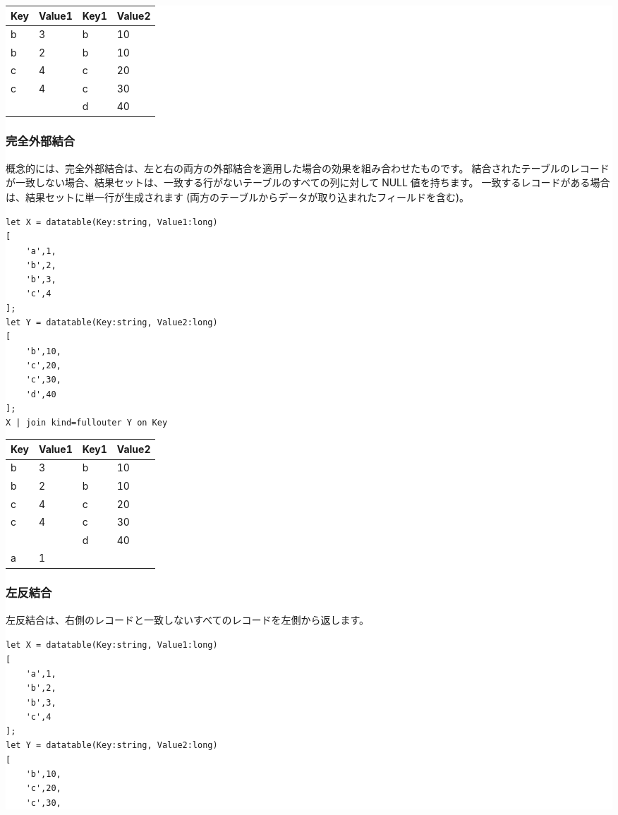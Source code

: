 |Key|Value1|Key1|Value2|
|---|---|---|---|
|b|3|b|10|
|b|2|b|10|
|c|4|c|20|
|c|4|c|30|
|||d|40|

 
### <a name="full-outer-join"></a>完全外部結合 

概念的には、完全外部結合は、左と右の両方の外部結合を適用した場合の効果を組み合わせたものです。 結合されたテーブルのレコードが一致しない場合、結果セットは、一致する行がないテーブルのすべての列に対して NULL 値を持ちます。 一致するレコードがある場合は、結果セットに単一行が生成されます (両方のテーブルからデータが取り込まれたフィールドを含む)。 
 
```kusto
let X = datatable(Key:string, Value1:long)
[
    'a',1,
    'b',2,
    'b',3,
    'c',4
];
let Y = datatable(Key:string, Value2:long)
[
    'b',10,
    'c',20,
    'c',30,
    'd',40
];
X | join kind=fullouter Y on Key
```

|Key|Value1|Key1|Value2|
|---|---|---|---|
|b|3|b|10|
|b|2|b|10|
|c|4|c|20|
|c|4|c|30|
|||d|40|
|a|1|||

 
### <a name="left-anti-join"></a>左反結合

左反結合は、右側のレコードと一致しないすべてのレコードを左側から返します。 
 
```kusto
let X = datatable(Key:string, Value1:long)
[
    'a',1,
    'b',2,
    'b',3,
    'c',4
];
let Y = datatable(Key:string, Value2:long)
[
    'b',10,
    'c',20,
    'c',30,
```